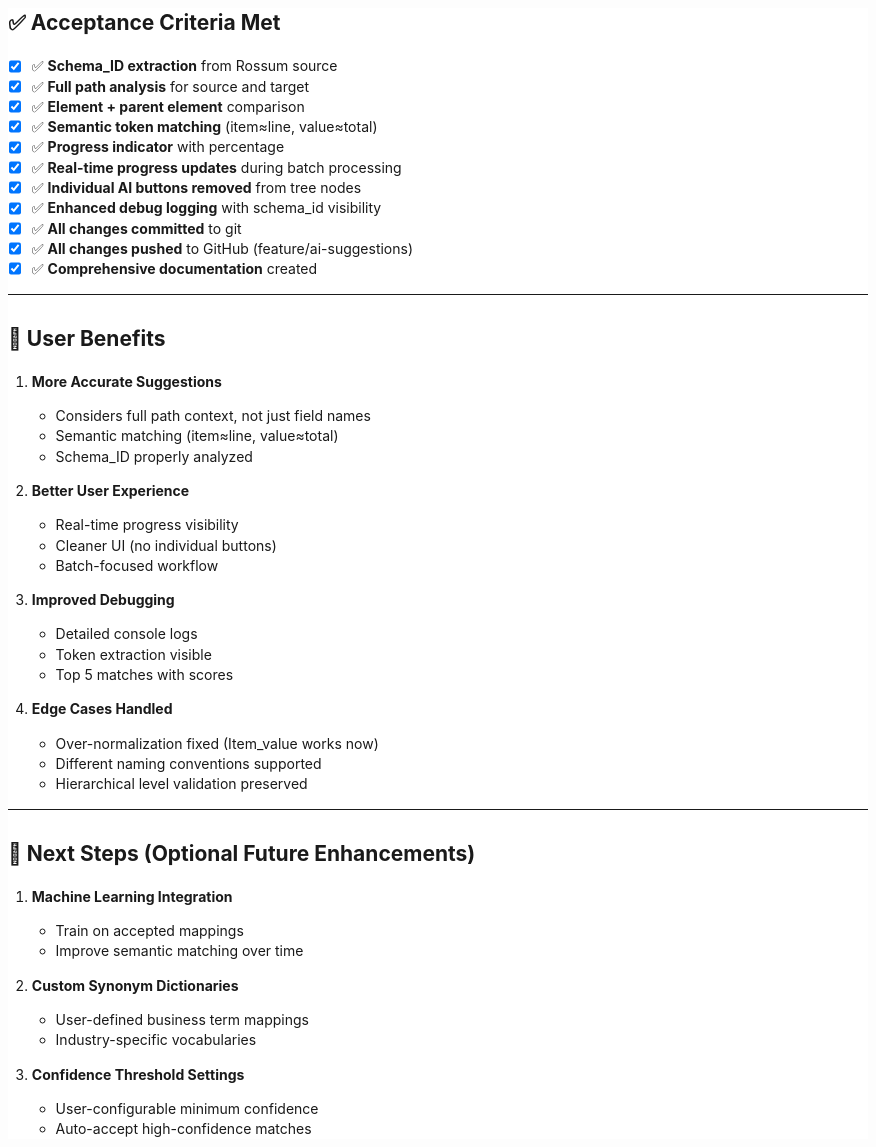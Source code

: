 
## ✅ Acceptance Criteria Met

- [x] ✅ **Schema_ID extraction** from Rossum source
- [x] ✅ **Full path analysis** for source and target
- [x] ✅ **Element + parent element** comparison
- [x] ✅ **Semantic token matching** (item≈line, value≈total)
- [x] ✅ **Progress indicator** with percentage
- [x] ✅ **Real-time progress updates** during batch processing
- [x] ✅ **Individual AI buttons removed** from tree nodes
- [x] ✅ **Enhanced debug logging** with schema_id visibility
- [x] ✅ **All changes committed** to git
- [x] ✅ **All changes pushed** to GitHub (feature/ai-suggestions)
- [x] ✅ **Comprehensive documentation** created

---

## 🎯 User Benefits

1. **More Accurate Suggestions**
   - Considers full path context, not just field names
   - Semantic matching (item≈line, value≈total)
   - Schema_ID properly analyzed

2. **Better User Experience**
   - Real-time progress visibility
   - Cleaner UI (no individual buttons)
   - Batch-focused workflow

3. **Improved Debugging**
   - Detailed console logs
   - Token extraction visible
   - Top 5 matches with scores

4. **Edge Cases Handled**
   - Over-normalization fixed (Item_value works now)
   - Different naming conventions supported
   - Hierarchical level validation preserved

---

## 🔄 Next Steps (Optional Future Enhancements)

1. **Machine Learning Integration**
   - Train on accepted mappings
   - Improve semantic matching over time

2. **Custom Synonym Dictionaries**
   - User-defined business term mappings
   - Industry-specific vocabularies

3. **Confidence Threshold Settings**
   - User-configurable minimum confidence
   - Auto-accept high-confidence matches
